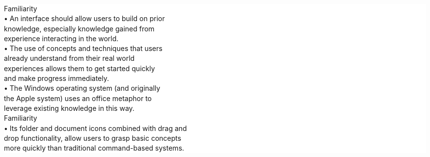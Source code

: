 <div>
  Familiarity
</div>

<div>
  • An interface should allow users to build on prior&nbsp;
</div>

<div>
  knowledge, especially knowledge gained from&nbsp;
</div>

<div>
  experience interacting in the world.&nbsp;
</div>

<div>
  • The use of concepts and techniques that users&nbsp;
</div>

<div>
  already understand from their real world&nbsp;
</div>

<div>
  experiences allows them to get started quickly&nbsp;
</div>

<div>
  and make progress immediately.&nbsp;
</div>

<div>
  • The Windows operating system (and originally&nbsp;
</div>

<div>
  the Apple system) uses an office metaphor to&nbsp;
</div>

<div>
  leverage existing knowledge in this way.&nbsp;
</div>

<div>
  Familiarity
</div>

<div>
  • Its folder and document icons combined with drag and&nbsp;
</div>

<div>
  drop functionality, allow users to grasp basic concepts&nbsp;
</div>

<div>
  more quickly than traditional command-based systems.&nbsp;
</div>
